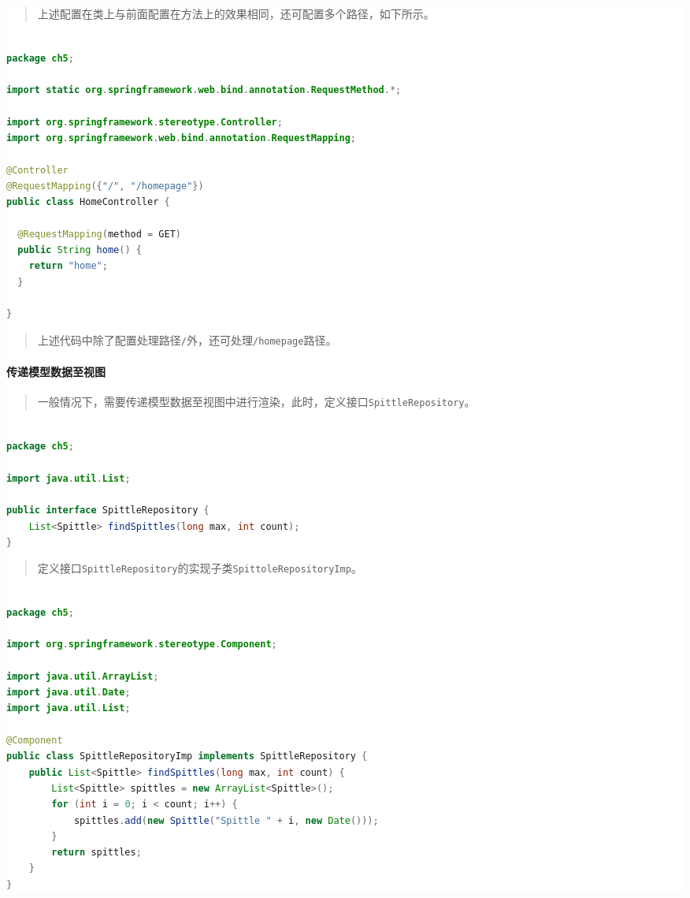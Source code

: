 > 上述配置在类上与前面配置在方法上的效果相同，还可配置多个路径，如下所示。

```java

package ch5;

import static org.springframework.web.bind.annotation.RequestMethod.*;

import org.springframework.stereotype.Controller;
import org.springframework.web.bind.annotation.RequestMapping;

@Controller
@RequestMapping({"/", "/homepage"})
public class HomeController {

  @RequestMapping(method = GET)
  public String home() {
    return "home";
  }

}

```

> 上述代码中除了配置处理路径`/`外，还可处理`/homepage`路径。

#### 传递模型数据至视图

> 一般情况下，需要传递模型数据至视图中进行渲染，此时，定义接口`SpittleRepository`。

```java

package ch5;

import java.util.List;

public interface SpittleRepository {
    List<Spittle> findSpittles(long max, int count);
}


```

> 定义接口`SpittleRepository`的实现子类`SpittoleRepositoryImp`。

```java

package ch5;

import org.springframework.stereotype.Component;

import java.util.ArrayList;
import java.util.Date;
import java.util.List;

@Component
public class SpittleRepositoryImp implements SpittleRepository {
    public List<Spittle> findSpittles(long max, int count) {
        List<Spittle> spittles = new ArrayList<Spittle>();
        for (int i = 0; i < count; i++) {
            spittles.add(new Spittle("Spittle " + i, new Date()));
        }
        return spittles;
    }
}


```